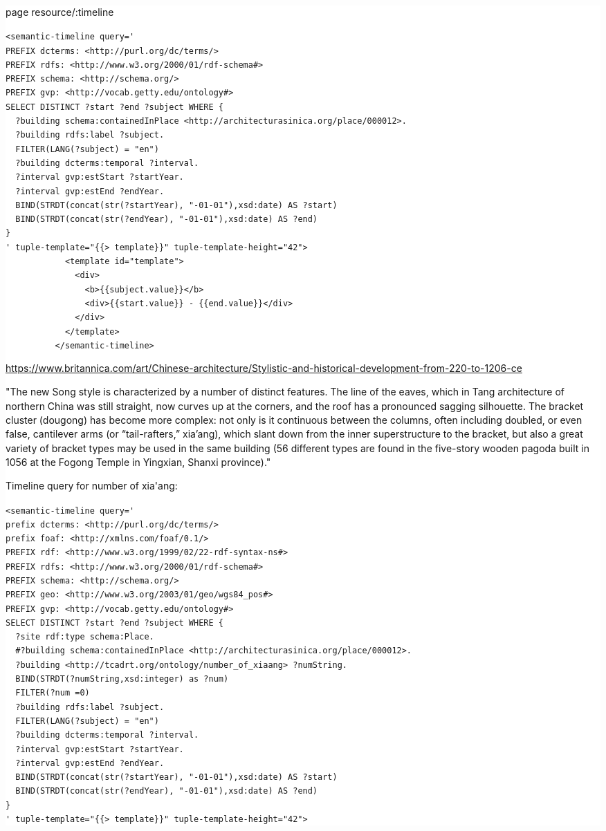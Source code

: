 page resource/:timeline

```
<semantic-timeline query='
PREFIX dcterms: <http://purl.org/dc/terms/>
PREFIX rdfs: <http://www.w3.org/2000/01/rdf-schema#>
PREFIX schema: <http://schema.org/>
PREFIX gvp: <http://vocab.getty.edu/ontology#>
SELECT DISTINCT ?start ?end ?subject WHERE {
  ?building schema:containedInPlace <http://architecturasinica.org/place/000012>.
  ?building rdfs:label ?subject.
  FILTER(LANG(?subject) = "en")
  ?building dcterms:temporal ?interval.
  ?interval gvp:estStart ?startYear.
  ?interval gvp:estEnd ?endYear.
  BIND(STRDT(concat(str(?startYear), "-01-01"),xsd:date) AS ?start)
  BIND(STRDT(concat(str(?endYear), "-01-01"),xsd:date) AS ?end)
}
' tuple-template="{{> template}}" tuple-template-height="42">
            <template id="template">
              <div>
                <b>{{subject.value}}</b>
                <div>{{start.value}} - {{end.value}}</div>
              </div>
            </template>
          </semantic-timeline>
```



<https://www.britannica.com/art/Chinese-architecture/Stylistic-and-historical-development-from-220-to-1206-ce>

"The new Song style is characterized by a number of distinct features. The line of the eaves, which in Tang architecture of northern China was still straight, now curves up at the corners, and the roof has a pronounced sagging silhouette. The bracket cluster (dougong) has become more complex: not only is it continuous between the columns, often including doubled, or even false, cantilever arms (or “tail-rafters,” xia’ang), which slant down from the inner superstructure to the bracket, but also a great variety of bracket types may be used in the same building (56 different types are found in the five-story wooden pagoda built in 1056 at the Fogong Temple in Yingxian, Shanxi province)."

Timeline query for number of xia'ang:

```
<semantic-timeline query='
prefix dcterms: <http://purl.org/dc/terms/>
prefix foaf: <http://xmlns.com/foaf/0.1/>
PREFIX rdf: <http://www.w3.org/1999/02/22-rdf-syntax-ns#>
PREFIX rdfs: <http://www.w3.org/2000/01/rdf-schema#>
PREFIX schema: <http://schema.org/>
PREFIX geo: <http://www.w3.org/2003/01/geo/wgs84_pos#>
PREFIX gvp: <http://vocab.getty.edu/ontology#>
SELECT DISTINCT ?start ?end ?subject WHERE {
  ?site rdf:type schema:Place.
  #?building schema:containedInPlace <http://architecturasinica.org/place/000012>.
  ?building <http://tcadrt.org/ontology/number_of_xiaang> ?numString.
  BIND(STRDT(?numString,xsd:integer) as ?num)
  FILTER(?num =0)
  ?building rdfs:label ?subject.
  FILTER(LANG(?subject) = "en")
  ?building dcterms:temporal ?interval.
  ?interval gvp:estStart ?startYear.
  ?interval gvp:estEnd ?endYear.
  BIND(STRDT(concat(str(?startYear), "-01-01"),xsd:date) AS ?start)
  BIND(STRDT(concat(str(?endYear), "-01-01"),xsd:date) AS ?end)
}
' tuple-template="{{> template}}" tuple-template-height="42">
```